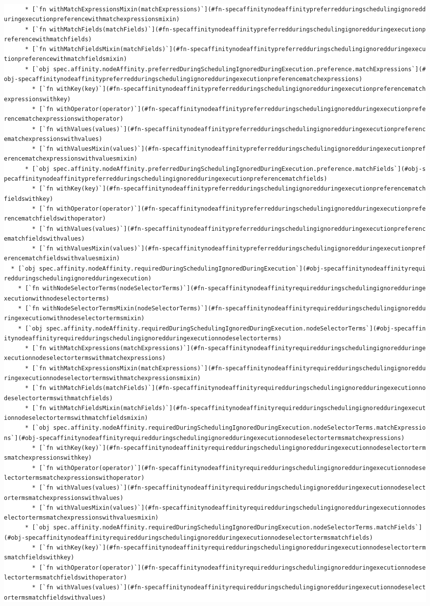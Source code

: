           * [`fn withMatchExpressionsMixin(matchExpressions)`](#fn-specaffinitynodeaffinitypreferredduringschedulingignoredduringexecutionpreferencewithmatchexpressionsmixin)
          * [`fn withMatchFields(matchFields)`](#fn-specaffinitynodeaffinitypreferredduringschedulingignoredduringexecutionpreferencewithmatchfields)
          * [`fn withMatchFieldsMixin(matchFields)`](#fn-specaffinitynodeaffinitypreferredduringschedulingignoredduringexecutionpreferencewithmatchfieldsmixin)
          * [`obj spec.affinity.nodeAffinity.preferredDuringSchedulingIgnoredDuringExecution.preference.matchExpressions`](#obj-specaffinitynodeaffinitypreferredduringschedulingignoredduringexecutionpreferencematchexpressions)
            * [`fn withKey(key)`](#fn-specaffinitynodeaffinitypreferredduringschedulingignoredduringexecutionpreferencematchexpressionswithkey)
            * [`fn withOperator(operator)`](#fn-specaffinitynodeaffinitypreferredduringschedulingignoredduringexecutionpreferencematchexpressionswithoperator)
            * [`fn withValues(values)`](#fn-specaffinitynodeaffinitypreferredduringschedulingignoredduringexecutionpreferencematchexpressionswithvalues)
            * [`fn withValuesMixin(values)`](#fn-specaffinitynodeaffinitypreferredduringschedulingignoredduringexecutionpreferencematchexpressionswithvaluesmixin)
          * [`obj spec.affinity.nodeAffinity.preferredDuringSchedulingIgnoredDuringExecution.preference.matchFields`](#obj-specaffinitynodeaffinitypreferredduringschedulingignoredduringexecutionpreferencematchfields)
            * [`fn withKey(key)`](#fn-specaffinitynodeaffinitypreferredduringschedulingignoredduringexecutionpreferencematchfieldswithkey)
            * [`fn withOperator(operator)`](#fn-specaffinitynodeaffinitypreferredduringschedulingignoredduringexecutionpreferencematchfieldswithoperator)
            * [`fn withValues(values)`](#fn-specaffinitynodeaffinitypreferredduringschedulingignoredduringexecutionpreferencematchfieldswithvalues)
            * [`fn withValuesMixin(values)`](#fn-specaffinitynodeaffinitypreferredduringschedulingignoredduringexecutionpreferencematchfieldswithvaluesmixin)
      * [`obj spec.affinity.nodeAffinity.requiredDuringSchedulingIgnoredDuringExecution`](#obj-specaffinitynodeaffinityrequiredduringschedulingignoredduringexecution)
        * [`fn withNodeSelectorTerms(nodeSelectorTerms)`](#fn-specaffinitynodeaffinityrequiredduringschedulingignoredduringexecutionwithnodeselectorterms)
        * [`fn withNodeSelectorTermsMixin(nodeSelectorTerms)`](#fn-specaffinitynodeaffinityrequiredduringschedulingignoredduringexecutionwithnodeselectortermsmixin)
        * [`obj spec.affinity.nodeAffinity.requiredDuringSchedulingIgnoredDuringExecution.nodeSelectorTerms`](#obj-specaffinitynodeaffinityrequiredduringschedulingignoredduringexecutionnodeselectorterms)
          * [`fn withMatchExpressions(matchExpressions)`](#fn-specaffinitynodeaffinityrequiredduringschedulingignoredduringexecutionnodeselectortermswithmatchexpressions)
          * [`fn withMatchExpressionsMixin(matchExpressions)`](#fn-specaffinitynodeaffinityrequiredduringschedulingignoredduringexecutionnodeselectortermswithmatchexpressionsmixin)
          * [`fn withMatchFields(matchFields)`](#fn-specaffinitynodeaffinityrequiredduringschedulingignoredduringexecutionnodeselectortermswithmatchfields)
          * [`fn withMatchFieldsMixin(matchFields)`](#fn-specaffinitynodeaffinityrequiredduringschedulingignoredduringexecutionnodeselectortermswithmatchfieldsmixin)
          * [`obj spec.affinity.nodeAffinity.requiredDuringSchedulingIgnoredDuringExecution.nodeSelectorTerms.matchExpressions`](#obj-specaffinitynodeaffinityrequiredduringschedulingignoredduringexecutionnodeselectortermsmatchexpressions)
            * [`fn withKey(key)`](#fn-specaffinitynodeaffinityrequiredduringschedulingignoredduringexecutionnodeselectortermsmatchexpressionswithkey)
            * [`fn withOperator(operator)`](#fn-specaffinitynodeaffinityrequiredduringschedulingignoredduringexecutionnodeselectortermsmatchexpressionswithoperator)
            * [`fn withValues(values)`](#fn-specaffinitynodeaffinityrequiredduringschedulingignoredduringexecutionnodeselectortermsmatchexpressionswithvalues)
            * [`fn withValuesMixin(values)`](#fn-specaffinitynodeaffinityrequiredduringschedulingignoredduringexecutionnodeselectortermsmatchexpressionswithvaluesmixin)
          * [`obj spec.affinity.nodeAffinity.requiredDuringSchedulingIgnoredDuringExecution.nodeSelectorTerms.matchFields`](#obj-specaffinitynodeaffinityrequiredduringschedulingignoredduringexecutionnodeselectortermsmatchfields)
            * [`fn withKey(key)`](#fn-specaffinitynodeaffinityrequiredduringschedulingignoredduringexecutionnodeselectortermsmatchfieldswithkey)
            * [`fn withOperator(operator)`](#fn-specaffinitynodeaffinityrequiredduringschedulingignoredduringexecutionnodeselectortermsmatchfieldswithoperator)
            * [`fn withValues(values)`](#fn-specaffinitynodeaffinityrequiredduringschedulingignoredduringexecutionnodeselectortermsmatchfieldswithvalues)